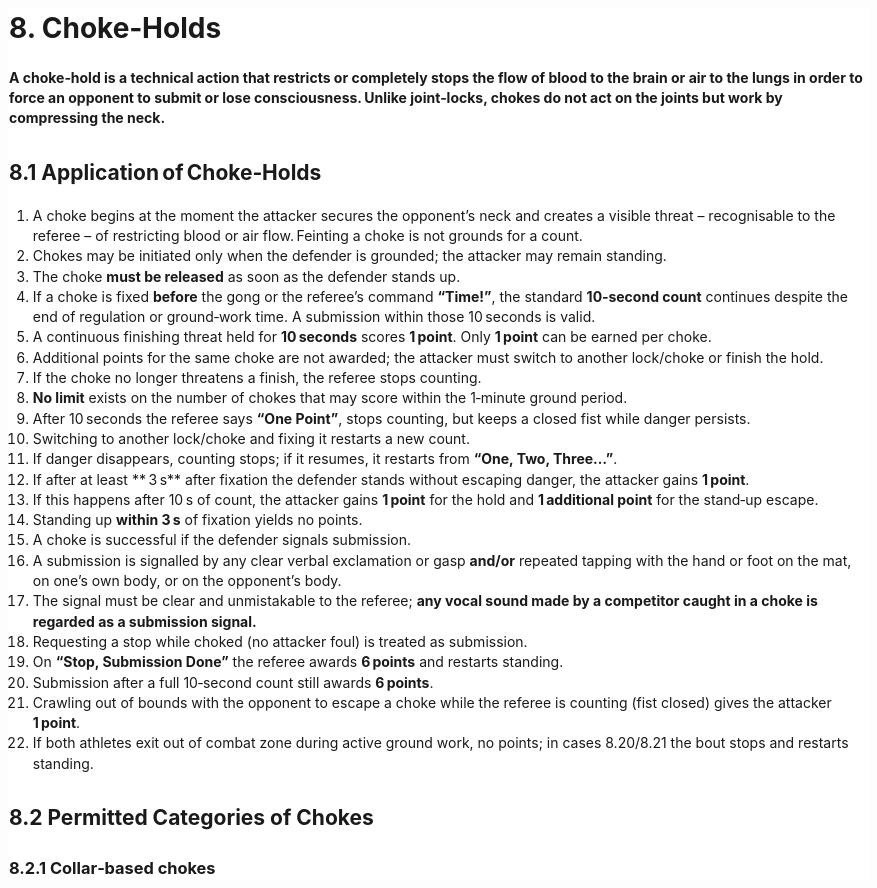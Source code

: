 <a id="header-8"></a>
# 8. Choke‑Holds

**A choke‑hold is a technical action that restricts or completely stops the flow of blood to the brain or air to the lungs in order to force an opponent to submit or lose consciousness. Unlike joint‑locks, chokes do not act on the joints but work by compressing the neck.**

## 8.1 Application of Choke‑Holds

1. A choke begins at the moment the attacker secures the opponent’s neck and creates a visible threat – recognisable to the referee – of restricting blood or air flow. Feinting a choke is not grounds for a count.
2. Chokes may be initiated only when the defender is grounded; the attacker may remain standing.
3. The choke **must be released** as soon as the defender stands up.
4. If a choke is fixed **before** the gong or the referee’s command **“Time\!”**, the standard **10‑second count** continues despite the end of regulation or ground‑work time. A submission within those 10 seconds is valid.
5. A continuous finishing threat held for **10 seconds** scores **1 point**. Only **1 point** can be earned per choke.
6. Additional points for the same choke are not awarded; the attacker must switch to another lock/choke or finish the hold.
7. If the choke no longer threatens a finish, the referee stops counting.
8. **No limit** exists on the number of chokes that may score within the 1‑minute ground period.
9. After 10 seconds the referee says **“One Point”**, stops counting, but keeps a closed fist while danger persists.
10. Switching to another lock/choke and fixing it restarts a new count.
11. If danger disappears, counting stops; if it resumes, it restarts from **“One, Two, Three…”**.
12. If after at least ** 3 s** after fixation the defender stands without escaping danger, the attacker gains **1 point**.
13. If this happens after 10 s of count, the attacker gains **1 point** for the hold and **1 additional point** for the stand‑up escape.
14. Standing up **within 3 s** of fixation yields no points.
15. A choke is successful if the defender signals submission.
16. A submission is signalled by any clear verbal exclamation or gasp **and/or** repeated tapping with the hand or foot on the mat, on one’s own body, or on the opponent’s body.
17. The signal must be clear and unmistakable to the referee; **any vocal sound made by a competitor caught in a choke is regarded as a submission signal.**
18. Requesting a stop while choked (no attacker foul) is treated as submission.
19. On **“Stop, Submission Done”** the referee awards **6 points** and restarts standing.
20. Submission after a full 10‑second count still awards **6 points**.
21. Crawling out of bounds with the opponent to escape a choke while the referee is counting (fist closed) gives the attacker **1 point**.
22. If both athletes exit out of combat zone during active ground work, no points; in cases 8.20/8.21 the bout stops and restarts standing.

## 8.2 Permitted Categories of Chokes

### 8.2.1 Collar‑based chokes
